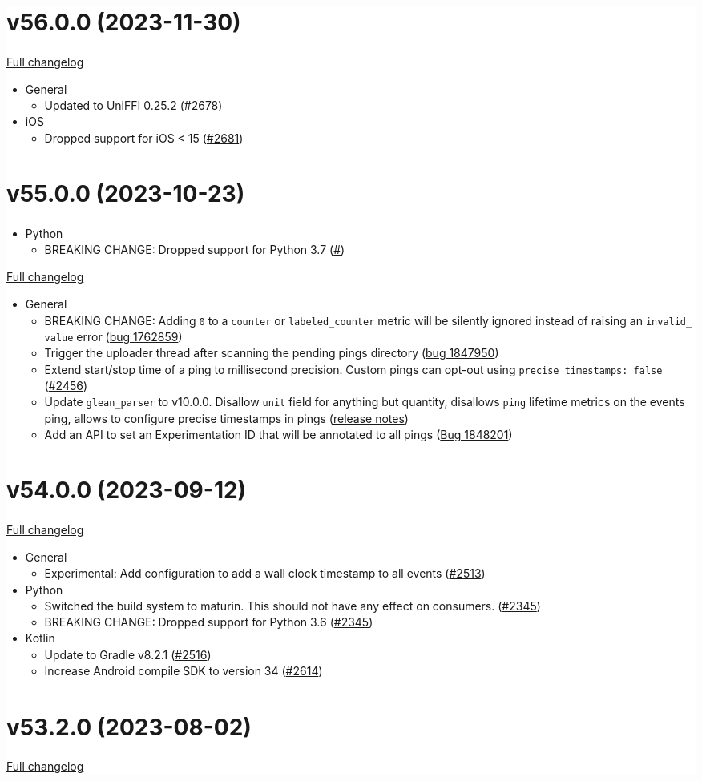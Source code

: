# v56.0.0 (2023-11-30)

[Full changelog](https://github.com/mozilla/glean/compare/v55.0.0...v56.0.0)

* General
  * Updated to UniFFI 0.25.2 ([#2678](https://github.com/mozilla/glean/pull/2678))
* iOS
  * Dropped support for iOS < 15 ([#2681](https://github.com/mozilla/glean/pull/2681))

# v55.0.0 (2023-10-23)

* Python
  * BREAKING CHANGE: Dropped support for Python 3.7 ([#]())

[Full changelog](https://github.com/mozilla/glean/compare/v54.0.0...v55.0.0)

* General
  * BREAKING CHANGE: Adding `0` to a `counter` or `labeled_counter` metric will be silently ignored instead of raising an `invalid_value` error ([bug 1762859](https://bugzilla.mozilla.org/show_bug.cgi?id=1762859))
  * Trigger the uploader thread after scanning the pending pings directory ([bug 1847950](https://bugzilla.mozilla.org/show_bug.cgi?id=1847950))
  * Extend start/stop time of a ping to millisecond precision. Custom pings can opt-out using `precise_timestamps: false` ([#2456](https://github.com/mozilla/glean/pull/2456))
  * Update `glean_parser` to v10.0.0. Disallow `unit` field for anything but quantity, disallows `ping` lifetime metrics on the events ping, allows to configure precise timestamps in pings ([release notes](https://github.com/mozilla/glean_parser/releases/tag/v10.0.0))
  * Add an API to set an Experimentation ID that will be annotated to all pings ([Bug 1848201](https://bugzilla.mozilla.org/show_bug.cgi?id=1848201))

# v54.0.0 (2023-09-12)

[Full changelog](https://github.com/mozilla/glean/compare/v53.2.0...v54.0.0)

* General
  * Experimental: Add configuration to add a wall clock timestamp to all events ([#2513](https://github.com/mozilla/glean/issues/2513))
* Python
  * Switched the build system to maturin. This should not have any effect on consumers. ([#2345](https://github.com/mozilla/glean/pull/2345))
  * BREAKING CHANGE: Dropped support for Python 3.6 ([#2345](https://github.com/mozilla/glean/pull/2345))
* Kotlin
  * Update to Gradle v8.2.1 ([#2516](https://github.com/mozilla/glean/pull/2516))
  * Increase Android compile SDK to version 34 ([#2614](https://github.com/mozilla/glean/pull/2614))

# v53.2.0 (2023-08-02)

[Full changelog](https://github.com/mozilla/glean/compare/v53.1.0...v53.2.0)
